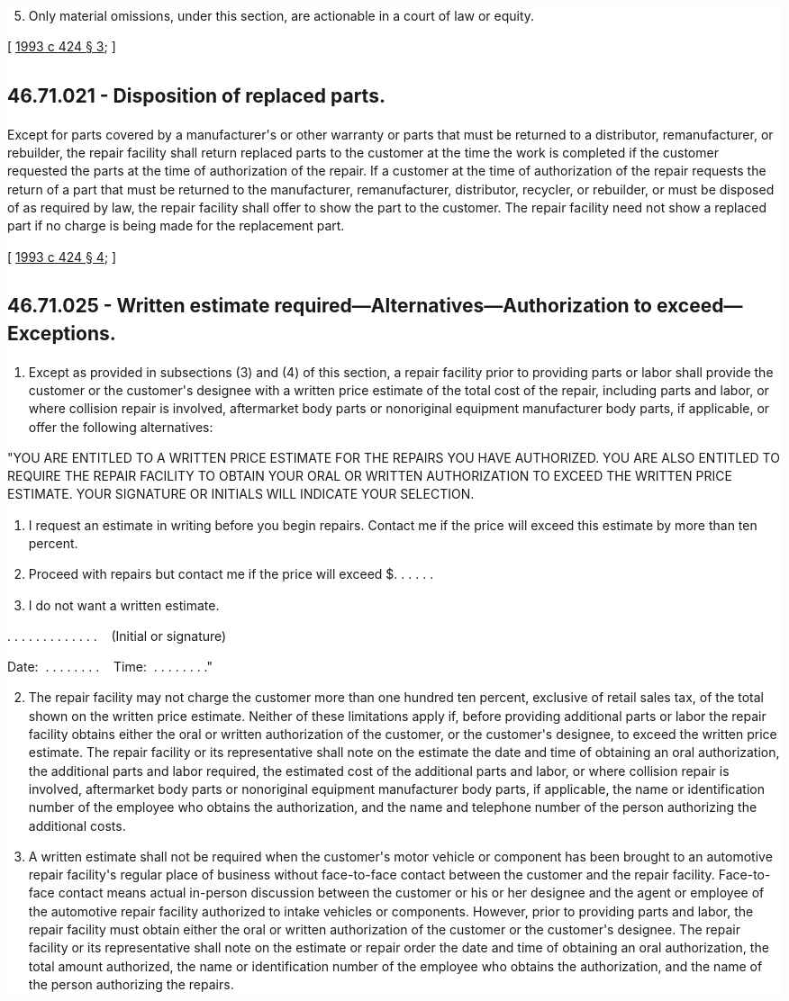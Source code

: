 5. Only material omissions, under this section, are actionable in a court of law or equity.

\[ [1993 c 424 § 3](http://lawfilesext.leg.wa.gov/biennium/1993-94/Pdf/Bills/Session%20Laws/House/1766-S.SL.pdf?cite=1993%20c%20424%20§%203); \]

## 46.71.021 - Disposition of replaced parts.
Except for parts covered by a manufacturer's or other warranty or parts that must be returned to a distributor, remanufacturer, or rebuilder, the repair facility shall return replaced parts to the customer at the time the work is completed if the customer requested the parts at the time of authorization of the repair. If a customer at the time of authorization of the repair requests the return of a part that must be returned to the manufacturer, remanufacturer, distributor, recycler, or rebuilder, or must be disposed of as required by law, the repair facility shall offer to show the part to the customer. The repair facility need not show a replaced part if no charge is being made for the replacement part.

\[ [1993 c 424 § 4](http://lawfilesext.leg.wa.gov/biennium/1993-94/Pdf/Bills/Session%20Laws/House/1766-S.SL.pdf?cite=1993%20c%20424%20§%204); \]

## 46.71.025 - Written estimate required—Alternatives—Authorization to exceed—Exceptions.
1. Except as provided in subsections (3) and (4) of this section, a repair facility prior to providing parts or labor shall provide the customer or the customer's designee with a written price estimate of the total cost of the repair, including parts and labor, or where collision repair is involved, aftermarket body parts or nonoriginal equipment manufacturer body parts, if applicable, or offer the following alternatives:

"YOU ARE ENTITLED TO A WRITTEN PRICE ESTIMATE FOR THE REPAIRS YOU HAVE AUTHORIZED. YOU ARE ALSO ENTITLED TO REQUIRE THE REPAIR FACILITY TO OBTAIN YOUR ORAL OR WRITTEN AUTHORIZATION TO EXCEED THE WRITTEN PRICE ESTIMATE. YOUR SIGNATURE OR INITIALS WILL INDICATE YOUR SELECTION.

1. I request an estimate in writing before you begin repairs. Contact me if the price will exceed this estimate by more than ten percent.

2. Proceed with repairs but contact me if the price will exceed $. . . . . .

3. I do not want a written estimate.

. . . . . . . . . . . . .    (Initial or signature)

Date:  . . . . . . . .    Time:  . . . . . . . ."

2. The repair facility may not charge the customer more than one hundred ten percent, exclusive of retail sales tax, of the total shown on the written price estimate. Neither of these limitations apply if, before providing additional parts or labor the repair facility obtains either the oral or written authorization of the customer, or the customer's designee, to exceed the written price estimate. The repair facility or its representative shall note on the estimate the date and time of obtaining an oral authorization, the additional parts and labor required, the estimated cost of the additional parts and labor, or where collision repair is involved, aftermarket body parts or nonoriginal equipment manufacturer body parts, if applicable, the name or identification number of the employee who obtains the authorization, and the name and telephone number of the person authorizing the additional costs.

3. A written estimate shall not be required when the customer's motor vehicle or component has been brought to an automotive repair facility's regular place of business without face-to-face contact between the customer and the repair facility. Face-to-face contact means actual in-person discussion between the customer or his or her designee and the agent or employee of the automotive repair facility authorized to intake vehicles or components. However, prior to providing parts and labor, the repair facility must obtain either the oral or written authorization of the customer or the customer's designee. The repair facility or its representative shall note on the estimate or repair order the date and time of obtaining an oral authorization, the total amount authorized, the name or identification number of the employee who obtains the authorization, and the name of the person authorizing the repairs.
